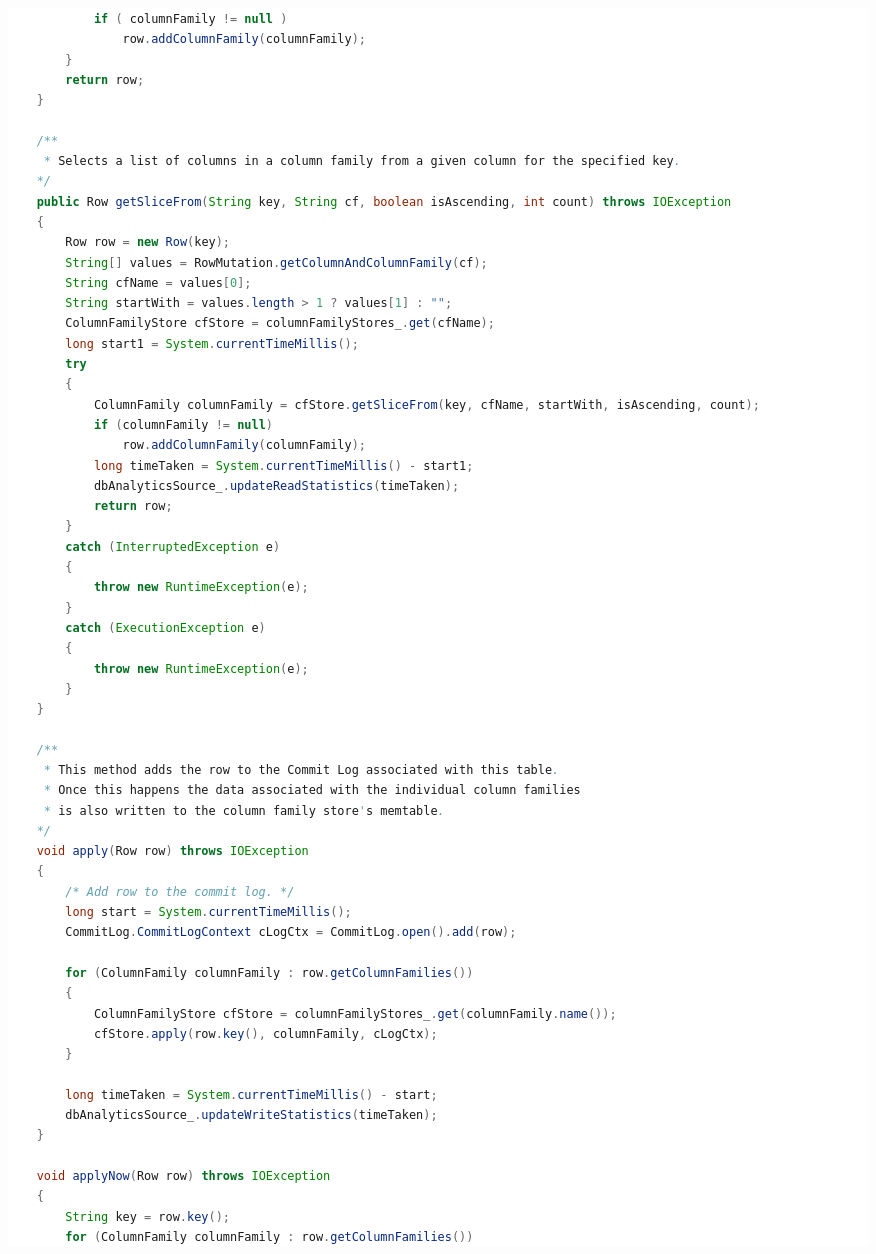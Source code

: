 ```java
        	if ( columnFamily != null )
        		row.addColumnFamily(columnFamily);
        }
    	return row;
    }

    /**
     * Selects a list of columns in a column family from a given column for the specified key.
    */
    public Row getSliceFrom(String key, String cf, boolean isAscending, int count) throws IOException
    {
        Row row = new Row(key);
        String[] values = RowMutation.getColumnAndColumnFamily(cf);
        String cfName = values[0];
        String startWith = values.length > 1 ? values[1] : "";
        ColumnFamilyStore cfStore = columnFamilyStores_.get(cfName);
        long start1 = System.currentTimeMillis();
        try
        {
            ColumnFamily columnFamily = cfStore.getSliceFrom(key, cfName, startWith, isAscending, count);
            if (columnFamily != null)
                row.addColumnFamily(columnFamily);
            long timeTaken = System.currentTimeMillis() - start1;
            dbAnalyticsSource_.updateReadStatistics(timeTaken);
            return row;
        }
        catch (InterruptedException e)
        {
            throw new RuntimeException(e);
        }
        catch (ExecutionException e)
        {
            throw new RuntimeException(e);
        }
    }

    /**
     * This method adds the row to the Commit Log associated with this table.
     * Once this happens the data associated with the individual column families
     * is also written to the column family store's memtable.
    */
    void apply(Row row) throws IOException
    {
        /* Add row to the commit log. */
        long start = System.currentTimeMillis();
        CommitLog.CommitLogContext cLogCtx = CommitLog.open().add(row);

        for (ColumnFamily columnFamily : row.getColumnFamilies())
        {
            ColumnFamilyStore cfStore = columnFamilyStores_.get(columnFamily.name());
            cfStore.apply(row.key(), columnFamily, cLogCtx);
        }

        long timeTaken = System.currentTimeMillis() - start;
        dbAnalyticsSource_.updateWriteStatistics(timeTaken);
    }

    void applyNow(Row row) throws IOException
    {
        String key = row.key();
        for (ColumnFamily columnFamily : row.getColumnFamilies())
```